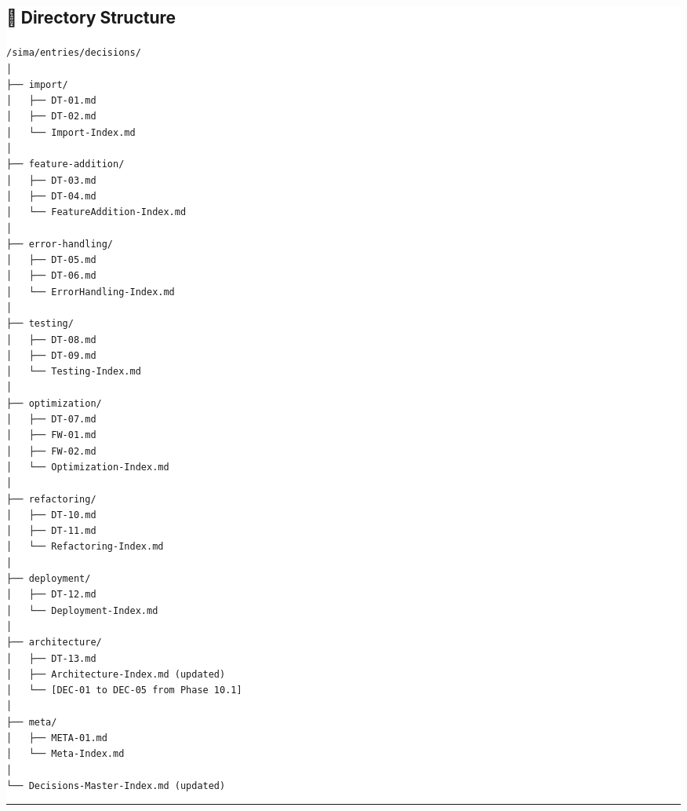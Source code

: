 ## 📁 Directory Structure

```
/sima/entries/decisions/
│
├── import/
│   ├── DT-01.md
│   ├── DT-02.md
│   └── Import-Index.md
│
├── feature-addition/
│   ├── DT-03.md
│   ├── DT-04.md
│   └── FeatureAddition-Index.md
│
├── error-handling/
│   ├── DT-05.md
│   ├── DT-06.md
│   └── ErrorHandling-Index.md
│
├── testing/
│   ├── DT-08.md
│   ├── DT-09.md
│   └── Testing-Index.md
│
├── optimization/
│   ├── DT-07.md
│   ├── FW-01.md
│   ├── FW-02.md
│   └── Optimization-Index.md
│
├── refactoring/
│   ├── DT-10.md
│   ├── DT-11.md
│   └── Refactoring-Index.md
│
├── deployment/
│   ├── DT-12.md
│   └── Deployment-Index.md
│
├── architecture/
│   ├── DT-13.md
│   ├── Architecture-Index.md (updated)
│   └── [DEC-01 to DEC-05 from Phase 10.1]
│
├── meta/
│   ├── META-01.md
│   └── Meta-Index.md
│
└── Decisions-Master-Index.md (updated)
```

---